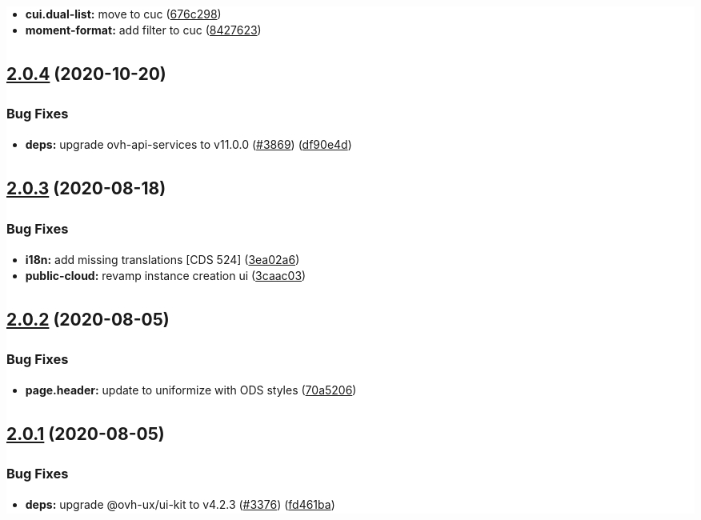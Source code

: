* **cui.dual-list:** move to cuc ([676c298](https://github.com/ovh/manager/commit/676c29871a136b086600329b744a5f363bd5ce40))
* **moment-format:** add filter to cuc ([8427623](https://github.com/ovh/manager/commit/842762371f47adb5a23130c2a04f3588e4ed0774))



## [2.0.4](https://github.com/ovh/manager/compare/@ovh-ux/ng-ovh-cloud-universe-components@2.0.3...@ovh-ux/ng-ovh-cloud-universe-components@2.0.4) (2020-10-20)


### Bug Fixes

* **deps:** upgrade ovh-api-services to v11.0.0 ([#3869](https://github.com/ovh/manager/issues/3869)) ([df90e4d](https://github.com/ovh/manager/commit/df90e4de660920e3cd07b2ff6b4452b0aa861377))



## [2.0.3](https://github.com/ovh/manager/compare/@ovh-ux/ng-ovh-cloud-universe-components@2.0.2...@ovh-ux/ng-ovh-cloud-universe-components@2.0.3) (2020-08-18)


### Bug Fixes

* **i18n:** add missing translations [CDS 524] ([3ea02a6](https://github.com/ovh/manager/commit/3ea02a60504ac0efcbfab0da79db613be43ad98f))
* **public-cloud:** revamp instance creation ui ([3caac03](https://github.com/ovh/manager/commit/3caac03dd48ed032fac0a04c59ead200784f0443))



## [2.0.2](https://github.com/ovh/manager/compare/@ovh-ux/ng-ovh-cloud-universe-components@2.0.1...@ovh-ux/ng-ovh-cloud-universe-components@2.0.2) (2020-08-05)


### Bug Fixes

* **page.header:** update to uniformize with ODS styles ([70a5206](https://github.com/ovh/manager/commit/70a52064ef7343aa0132a410eafc3e09a4742662))



## [2.0.1](https://github.com/ovh/manager/compare/@ovh-ux/ng-ovh-cloud-universe-components@2.0.0...@ovh-ux/ng-ovh-cloud-universe-components@2.0.1) (2020-08-05)


### Bug Fixes

* **deps:** upgrade @ovh-ux/ui-kit to v4.2.3 ([#3376](https://github.com/ovh/manager/issues/3376)) ([fd461ba](https://github.com/ovh/manager/commit/fd461ba26ce7d77328c6951594e3c49ffee51b19))
